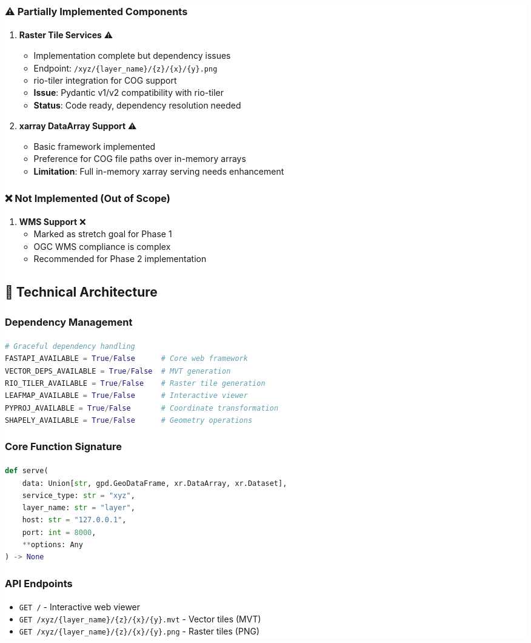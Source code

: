 ### ⚠️ **Partially Implemented Components**

1. **Raster Tile Services** ⚠️
   - Implementation complete but dependency issues
   - Endpoint: `/xyz/{layer_name}/{z}/{x}/{y}.png`
   - rio-tiler integration for COG support
   - **Issue**: Pydantic v1/v2 compatibility with rio-tiler
   - **Status**: Code ready, dependency resolution needed

2. **xarray DataArray Support** ⚠️
   - Basic framework implemented
   - Preference for COG file paths over in-memory arrays
   - **Limitation**: Full in-memory xarray serving needs enhancement

### ❌ **Not Implemented (Out of Scope)**

1. **WMS Support** ❌
   - Marked as stretch goal for Phase 1
   - OGC WMS compliance is complex
   - Recommended for Phase 2 implementation

## 🔧 **Technical Architecture**

### **Dependency Management**
```python
# Graceful dependency handling
FASTAPI_AVAILABLE = True/False      # Core web framework
VECTOR_DEPS_AVAILABLE = True/False  # MVT generation
RIO_TILER_AVAILABLE = True/False    # Raster tile generation
LEAFMAP_AVAILABLE = True/False      # Interactive viewer
PYPROJ_AVAILABLE = True/False       # Coordinate transformation
SHAPELY_AVAILABLE = True/False      # Geometry operations
```

### **Core Function Signature**
```python
def serve(
    data: Union[str, gpd.GeoDataFrame, xr.DataArray, xr.Dataset],
    service_type: str = "xyz",
    layer_name: str = "layer",
    host: str = "127.0.0.1", 
    port: int = 8000,
    **options: Any
) -> None
```

### **API Endpoints**
- `GET /` - Interactive web viewer
- `GET /xyz/{layer_name}/{z}/{x}/{y}.mvt` - Vector tiles (MVT)
- `GET /xyz/{layer_name}/{z}/{x}/{y}.png` - Raster tiles (PNG)
